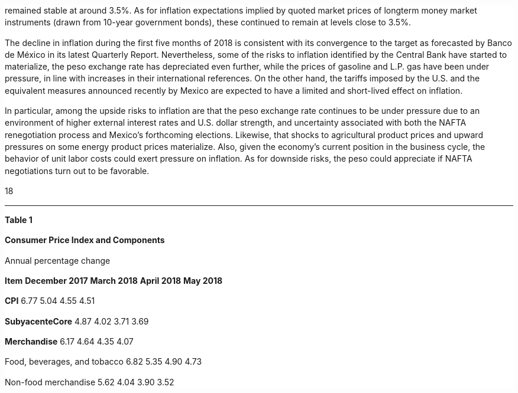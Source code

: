 remained stable at around 3.5%. As for inflation
expectations implied by quoted market prices of longterm money market instruments (drawn from 10-year
government bonds), these continued to remain at
levels close to 3.5%.

The decline in inflation during the first five months of
2018 is consistent with its convergence to the target
as forecasted by Banco de México in its latest
Quarterly Report. Nevertheless, some of the risks to
inflation identified by the Central Bank have started
to materialize, the peso exchange rate has
depreciated even further, while the prices of gasoline
and L.P. gas have been under pressure, in line with
increases in their international references. On the
other hand, the tariffs imposed by the U.S. and the
equivalent measures announced recently by Mexico
are expected to have a limited and short-lived effect
on inflation.

In particular, among the upside risks to inflation are
that the peso exchange rate continues to be under
pressure due to an environment of higher external
interest rates and U.S. dollar strength, and
uncertainty associated with both the NAFTA
renegotiation process and Mexico’s forthcoming
elections. Likewise, that shocks to agricultural
product prices and upward pressures on some
energy product prices materialize. Also, given the
economy’s current position in the business cycle, the
behavior of unit labor costs could exert pressure on
inflation. As for downside risks, the peso could
appreciate if NAFTA negotiations turn out to be
favorable.

18


-----

**Table 1**

**Consumer Price Index and Components**

Annual percentage change

**Item** **December 2017** **March 2018** **April 2018** **May 2018**

**CPI** 6.77 5.04 4.55 4.51

**SubyacenteCore** 4.87 4.02 3.71 3.69

**Merchandise** 6.17 4.64 4.35 4.07

Food, beverages, and tobacco 6.82 5.35 4.90 4.73

Non-food merchandise 5.62 4.04 3.90 3.52
